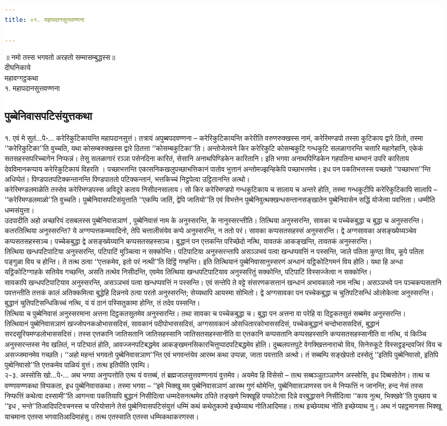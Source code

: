 ```yaml
---
title: ०१. महापदानसुत्तवण्णना

---
```

॥ नमो तस्स भगवतो अरहतो सम्मासम्बुद्धस्स॥  
दीघनिकाये  
महावग्गट्ठकथा  
१. महापदानसुत्तवण्णना  


## पुब्बेनिवासपटिसंयुत्तकथा

१. एवं मे सुतं…पे॰… करेरिकुटिकायन्ति महापदानसुत्तं। तत्रायं अपुब्बपदवण्णना – करेरिकुटिकायन्ति करेरीति वरुणरुक्खस्स नामं, करेरिमण्डपो तस्सा कुटिकाय द्वारे ठितो, तस्मा ‘‘करेरिकुटिका’’ति वुच्चति, यथा कोसम्बरुक्खस्स द्वारे ठितत्ता ‘‘कोसम्बकुटिका’’ति। अन्तोजेतवने किर करेरिकुटि कोसम्बकुटि गन्धकुटि सलळागारन्ति चत्तारि महागेहानि, एकेकं सतसहस्सपरिच्चागेन निप्फन्नं। तेसु सलळागारं रञ्ञा पसेनदिना कारितं, सेसानि अनाथपिण्डिकेन कारितानि। इति भगवा अनाथपिण्डिकेन गहपतिना थम्भानं उपरि कारिताय देवविमानकप्पाय करेरिकुटिकायं विहरति । पच्छाभत्तन्ति एकासनिकखलुपच्छाभत्तिकानं पातोव भुत्तानं अन्तोमज्झन्हिकेपि पच्छाभत्तमेव। इध पन पकतिभत्तस्स पच्छतो ‘‘पच्छाभत्त’’न्ति अधिप्पेतं। पिण्डपातपटिक्कन्तानन्ति पिण्डपाततो पटिक्कन्तानं, भत्तकिच्चं निट्ठपेत्वा उट्ठितानन्ति अत्थो।  
करेरिमण्डलमाळेति तस्सेव करेरिमण्डपस्स अविदूरे कताय निसीदनसालाय। सो किर करेरिमण्डपो गन्धकुटिकाय च सालाय च अन्तरे होति, तस्मा गन्धकुटीपि करेरिकुटिकापि सालापि – ‘‘करेरिमण्डलमाळो’’ति वुच्चति। पुब्बेनिवासपटिसंयुत्ताति ‘‘एकम्पि जातिं, द्वेपि जातियो’’ति एवं विभत्तेन पुब्बेनिवुत्थक्खन्धसन्तानसङ्खातेन पुब्बेनिवासेन सद्धिं योजेत्वा पवत्तिता। धम्मीति धम्मसंयुत्ता।  
उदपादीति अहो अच्छरियं दसबलस्स पुब्बेनिवासञाणं , पुब्बेनिवासं नाम के अनुस्सरन्ति, के नानुस्सरन्तीति। तित्थिया अनुस्सरन्ति, सावका च पच्चेकबुद्धा च बुद्धा च अनुस्सरन्ति। कतरतित्थिया अनुस्सरन्ति? ये अग्गप्पत्तकम्मवादिनो, तेपि चत्तालीसंयेव कप्पे अनुस्सरन्ति, न ततो परं। सावका कप्पसतसहस्सं अनुस्सरन्ति। द्वे अग्गसावका असङ्ख्येय्यञ्चेव कप्पसतसहस्सञ्च। पच्चेकबुद्धा द्वे असङ्ख्येय्यानि कप्पसतसहस्सञ्च। बुद्धानं पन एत्तकन्ति परिच्छेदो नत्थि, यावतकं आकङ्खन्ति, तावतकं अनुस्सरन्ति।  
तित्थिया खन्धपटिपाटिया अनुस्सरन्ति, पटिपाटिं मुञ्चित्वा न सक्कोन्ति। पटिपाटिया अनुस्सरन्तापि असञ्ञभवं पत्वा खन्धप्पवत्तिं न पस्सन्ति, जाले पतिता कुण्ठा विय, कूपे पतिता पङ्गुळा विय च होन्ति। ते तत्थ ठत्वा ‘‘एत्तकमेव, इतो परं नत्थी’’ति दिट्ठिं गण्हन्ति। इति तित्थियानं पुब्बेनिवासानुस्सरणं अन्धानं यट्ठिकोटिगमनं विय होति। यथा हि अन्धा यट्ठिकोटिग्गाहके सतियेव गच्छन्ति, असति तत्थेव निसीदन्ति, एवमेव तित्थिया खन्धपटिपाटियाव अनुस्सरितुं सक्कोन्ति, पटिपाटिं विस्सज्जेत्वा न सक्कोन्ति।  
सावकापि खन्धपटिपाटियाव अनुस्सरन्ति, असञ्ञभवं पत्वा खन्धप्पवत्तिं न पस्सन्ति। एवं सन्तेपि ते वट्टे संसरणकसत्तानं खन्धानं अभावकालो नाम नत्थि। असञ्ञभवे पन पञ्चकप्पसतानि पवत्तन्तीति तत्तकं कालं अतिक्कमित्वा बुद्धेहि दिन्ननये ठत्वा परतो अनुस्सरन्ति; सेय्यथापि आयस्मा सोभितो। द्वे अग्गसावका पन पच्चेकबुद्धा च चुतिपटिसन्धिं ओलोकेत्वा अनुस्सरन्ति। बुद्धानं चुतिपटिसन्धिकिच्चं नत्थि, यं यं ठानं पस्सितुकामा होन्ति, तं तदेव पस्सन्ति।  
तित्थिया च पुब्बेनिवासं अनुस्सरमाना अत्तना दिट्ठकतसुतमेव अनुस्सरन्ति। तथा सावका च पच्चेकबुद्धा च। बुद्धा पन अत्तना वा परेहि वा दिट्ठकतसुतं सब्बमेव अनुस्सरन्ति।  
तित्थियानं पुब्बेनिवासञाणं खज्जोपनकओभाससदिसं, सावकानं पदीपोभाससदिसं, अग्गसावकानं ओसधितारकोभाससदिसं, पच्चेकबुद्धानं चन्दोभाससदिसं, बुद्धानं सरदसूरियमण्डलोभाससदिसं। तस्स एत्तकानि जातिसतानि जातिसहस्सानि जातिसतसहस्सानीति वा एत्तकानि कप्पसतानि कप्पसहस्सानि कप्पसतसहस्सानीति वा नत्थि, यं किञ्चि अनुस्सरन्तस्स नेव खलितं, न पटिघातं होति, आवज्जनपटिबद्धमेव आकङ्खमनसिकारचित्तुप्पादपटिबद्धमेव होति। दुब्बलपत्तपुटे वेगक्खित्तनाराचो विय, सिनेरुकूटे विस्सट्ठइन्दवजिरं विय च असज्जमानमेव गच्छति। ‘‘अहो महन्तं भगवतो पुब्बेनिवासञाण’’न्ति एवं भगवन्तंयेव आरब्भ कथा उप्पन्ना, जाता पवत्ताति अत्थो। तं सब्बम्पि सङ्खेपतो दस्सेतुं ‘‘इतिपि पुब्बेनिवासो, इतिपि पुब्वेनिवासो’’ति एत्तकमेव पाळियं वुत्तं। तत्थ इतिपीति एवम्पि।  
२-३. अस्सोसि खो…पे॰… अथ भगवा अनुप्पत्तोति एत्थ यं वत्तब्बं, तं ब्रह्मजालसुत्तवण्णनायं वुत्तमेव। अयमेव हि विसेसो – तत्थ सब्बञ्ञुतञ्ञाणेन अस्सोसि, इध दिब्बसोतेन। तत्थ च वण्णावण्णकथा विप्पकता, इध पुब्बेनिवासकथा। तस्मा भगवा – ‘‘इमे भिक्खू मम पुब्बेनिवासञाणं आरब्भ गुणं थोमेन्ति, पुब्बेनिवासञाणस्स पन मे निप्फत्तिं न जानन्ति; हन्द नेसं तस्स निप्फत्तिं कथेत्वा दस्सामी’’ति आगन्त्वा पकतियापि बुद्धानं निसीदित्वा धम्मदेसनत्थमेव ठपिते तङ्खणे भिक्खूहि पप्फोटेत्वा दिन्ने वरबुद्धासने निसीदित्वा ‘‘काय नुत्थ, भिक्खवे’’ति पुच्छाय च ‘‘इध , भन्ते’’तिआदिपटिवचनस्स च परियोसाने तेसं पुब्बेनिवासपटिसंयुत्तं धम्मिं कथं कथेतुकामो इच्छेय्याथ नोतिआदिमाह। तत्थ इच्छेय्याथ नोति इच्छेय्याथ नु। अथ नं पहट्ठमानसा भिक्खू याचमाना एतस्स भगवातिआदिमाहंसु। तत्थ एतस्साति एतस्स धम्मिकथाकरणस्स।  